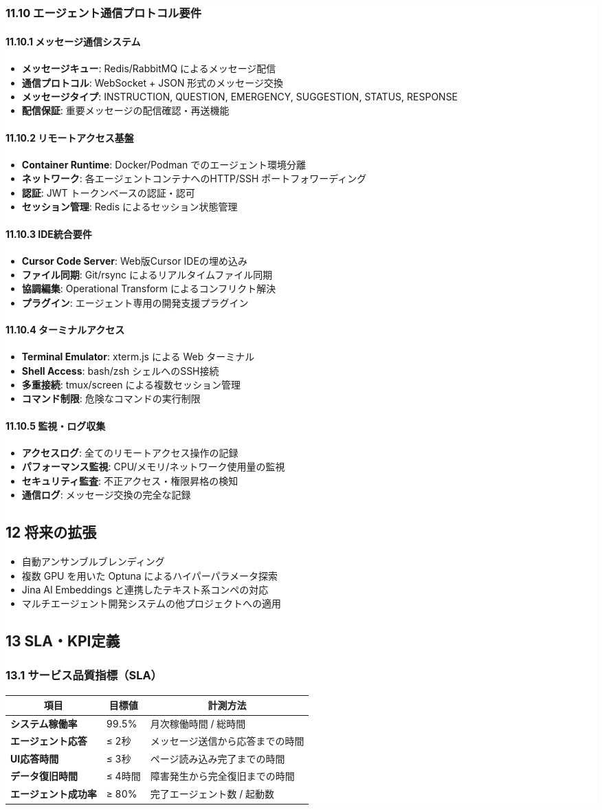 ### 11.10 エージェント通信プロトコル要件

#### 11.10.1 メッセージ通信システム
- **メッセージキュー**: Redis/RabbitMQ によるメッセージ配信
- **通信プロトコル**: WebSocket + JSON 形式のメッセージ交換
- **メッセージタイプ**: INSTRUCTION, QUESTION, EMERGENCY, SUGGESTION, STATUS, RESPONSE
- **配信保証**: 重要メッセージの配信確認・再送機能

#### 11.10.2 リモートアクセス基盤
- **Container Runtime**: Docker/Podman でのエージェント環境分離
- **ネットワーク**: 各エージェントコンテナへのHTTP/SSH ポートフォワーディング
- **認証**: JWT トークンベースの認証・認可
- **セッション管理**: Redis によるセッション状態管理

#### 11.10.3 IDE統合要件
- **Cursor Code Server**: Web版Cursor IDEの埋め込み
- **ファイル同期**: Git/rsync によるリアルタイムファイル同期
- **協調編集**: Operational Transform によるコンフリクト解決
- **プラグイン**: エージェント専用の開発支援プラグイン

#### 11.10.4 ターミナルアクセス
- **Terminal Emulator**: xterm.js による Web ターミナル
- **Shell Access**: bash/zsh シェルへのSSH接続
- **多重接続**: tmux/screen による複数セッション管理
- **コマンド制限**: 危険なコマンドの実行制限

#### 11.10.5 監視・ログ収集
- **アクセスログ**: 全てのリモートアクセス操作の記録
- **パフォーマンス監視**: CPU/メモリ/ネットワーク使用量の監視
- **セキュリティ監査**: 不正アクセス・権限昇格の検知
- **通信ログ**: メッセージ交換の完全な記録

## 12 将来の拡張

* 自動アンサンブルブレンディング
* 複数 GPU を用いた Optuna によるハイパーパラメータ探索
* Jina AI Embeddings と連携したテキスト系コンペの対応
* マルチエージェント開発システムの他プロジェクトへの適用

## 13 SLA・KPI定義

### 13.1 サービス品質指標（SLA）

| 項目           | 目標値      | 計測方法               |
| ------------ | -------- | ------------------ |
| **システム稼働率**  | 99.5%    | 月次稼働時間 / 総時間       |
| **エージェント応答** | ≤ 2秒     | メッセージ送信から応答までの時間   |
| **UI応答時間**   | ≤ 3秒     | ページ読み込み完了までの時間     |
| **データ復旧時間**  | ≤ 4時間    | 障害発生から完全復旧までの時間    |
| **エージェント成功率** | ≥ 80%    | 完了エージェント数 / 起動数    |
